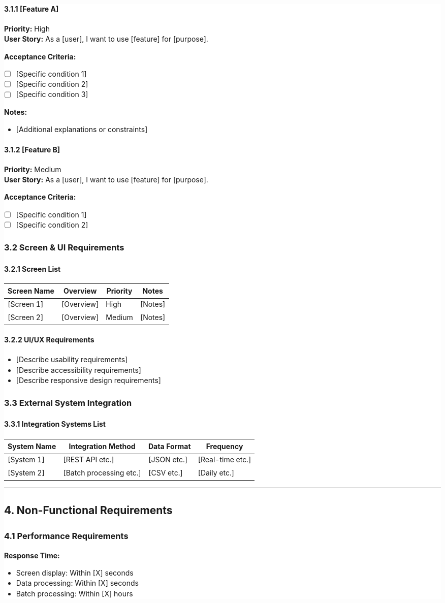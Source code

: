 #### 3.1.1 [Feature A]
**Priority:** High  
**User Story:** As a [user], I want to use [feature] for [purpose].

**Acceptance Criteria:**
- [ ] [Specific condition 1]
- [ ] [Specific condition 2]
- [ ] [Specific condition 3]

**Notes:**
- [Additional explanations or constraints]

#### 3.1.2 [Feature B]
**Priority:** Medium  
**User Story:** As a [user], I want to use [feature] for [purpose].

**Acceptance Criteria:**
- [ ] [Specific condition 1]
- [ ] [Specific condition 2]

### 3.2 Screen & UI Requirements
#### 3.2.1 Screen List
| Screen Name | Overview | Priority | Notes |
|-------------|----------|----------|-------|
| [Screen 1] | [Overview] | High | [Notes] |
| [Screen 2] | [Overview] | Medium | [Notes] |

#### 3.2.2 UI/UX Requirements
- [Describe usability requirements]
- [Describe accessibility requirements]
- [Describe responsive design requirements]

### 3.3 External System Integration
#### 3.3.1 Integration Systems List
| System Name | Integration Method | Data Format | Frequency |
|-------------|-------------------|-------------|-----------|
| [System 1] | [REST API etc.] | [JSON etc.] | [Real-time etc.] |
| [System 2] | [Batch processing etc.] | [CSV etc.] | [Daily etc.] |

---

## 4. Non-Functional Requirements

### 4.1 Performance Requirements
**Response Time:**
- Screen display: Within [X] seconds
- Data processing: Within [X] seconds
- Batch processing: Within [X] hours
